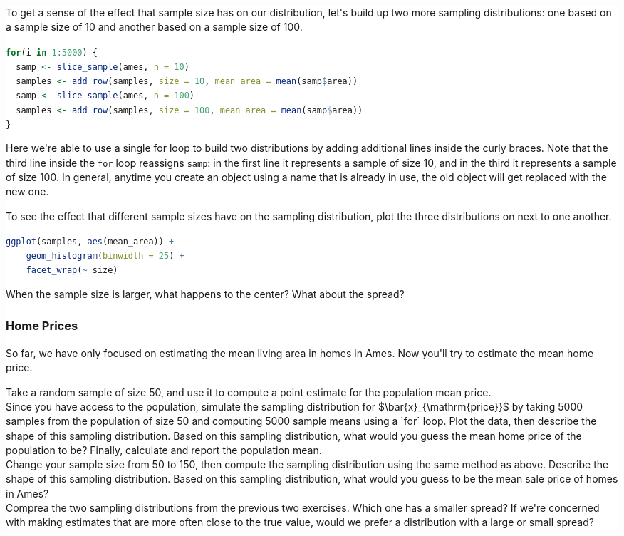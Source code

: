 To get a sense of the effect that sample size has on our distribution, let's build up two more sampling distributions: one based on a sample size of 10 and another based on a sample size of 100.

```R
for(i in 1:5000) {
  samp <- slice_sample(ames, n = 10)
  samples <- add_row(samples, size = 10, mean_area = mean(samp$area))
  samp <- slice_sample(ames, n = 100)
  samples <- add_row(samples, size = 100, mean_area = mean(samp$area))
}
```

Here we're able to use a single for loop to build two distributions by adding additional lines inside the curly braces. Note that the third line inside the `for` loop reassigns `samp`: in the first line it represents a sample of size 10, and in the third it represents a sample of size 100. In general, anytime you create an object using a name that is already in use, the old object will get replaced with the new one.

To see the effect that different sample sizes have on the sampling distribution, plot the three distributions on next to one another.

```R
ggplot(samples, aes(mean_area)) + 
    geom_histogram(binwidth = 25) + 
    facet_wrap(~ size)
```

<div class="exercise">
When the sample size is larger, what happens to the center? What about the spread?
</div>

### Home Prices

So far, we have only focused on estimating the mean living area in homes in Ames. Now you'll try to estimate the mean home price.

<div class="exercise">
Take a random sample of size 50, and use it to compute a point estimate for the population mean price. 
</div>

<div class="exercise">
Since you have access to the population, simulate the sampling distribution for $\bar{x}_{\mathrm{price}}$ by taking 5000 samples from the population of size 50 and computing 5000 sample means using a `for` loop. Plot the data, then describe the shape of this sampling distribution. Based on this sampling distribution, what would you guess the mean home price of the population to be? Finally, calculate and report the population mean.
</div>

<div class="exercise">
Change your sample size from 50 to 150, then compute the sampling distribution using the same method as above. Describe the shape of this sampling distribution. Based on this sampling distribution, what would you guess to be the mean sale price of homes in Ames?
</div>

<div class="exercise">
Comprea the two sampling distributions from the previous two exercises. Which one has a smaller spread? If we're concerned with making estimates that are more often close to the true value, would we prefer a distribution with a large or small spread?
</div>
